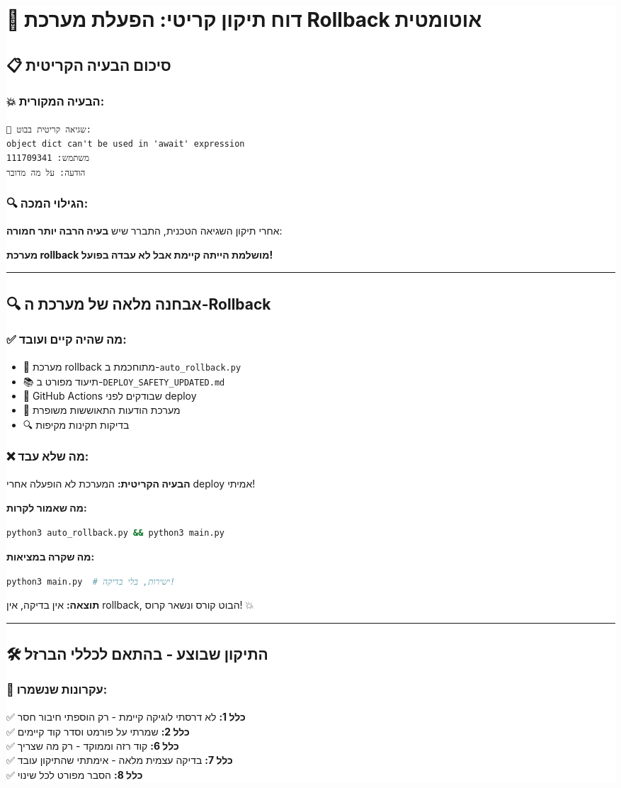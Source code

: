 # 🚨 דוח תיקון קריטי: הפעלת מערכת Rollback אוטומטית

## 📋 סיכום הבעיה הקריטית

### 💥 **הבעיה המקורית:**
```
🚨 שגיאה קריטית בבוט:
object dict can't be used in 'await' expression
משתמש: 111709341
הודעה: על מה מדובר
```

### 🔍 **הגילוי המכה:**
אחרי תיקון השגיאה הטכנית, התברר שיש **בעיה הרבה יותר חמורה**:

**מערכת rollback מושלמת הייתה קיימת אבל לא עבדה בפועל!**

---

## 🔍 אבחנה מלאה של מערכת ה-Rollback

### ✅ **מה שהיה קיים ועובד:**
- 📁 מערכת rollback מתוחכמת ב-`auto_rollback.py`
- 📚 תיעוד מפורט ב-`DEPLOY_SAFETY_UPDATED.md`
- 🤖 GitHub Actions שבודקים לפני deploy
- 📱 מערכת הודעות התאוששות משופרת
- 🔍 בדיקות תקינות מקיפות

### ❌ **מה שלא עבד:**
**הבעיה הקריטית:** המערכת לא הופעלה אחרי deploy אמיתי!

**מה שאמור לקרות:**
```bash
python3 auto_rollback.py && python3 main.py
```

**מה שקרה במציאות:**
```bash
python3 main.py  # ישירות, בלי בדיקה!
```

**תוצאה:** אין בדיקה, אין rollback, הבוט קורס ונשאר קרוס! 💥

---

## 🛠️ התיקון שבוצע - בהתאם לכללי הברזל

### 🎯 **עקרונות שנשמרו:**
✅ **כלל 1:** לא דרסתי לוגיקה קיימת - רק הוספתי חיבור חסר  
✅ **כלל 2:** שמרתי על פורמט וסדר קוד קיימים  
✅ **כלל 6:** קוד רזה וממוקד - רק מה שצריך  
✅ **כלל 7:** בדיקה עצמית מלאה - אימתתי שהתיקון עובד  
✅ **כלל 8:** הסבר מפורט לכל שינוי  
